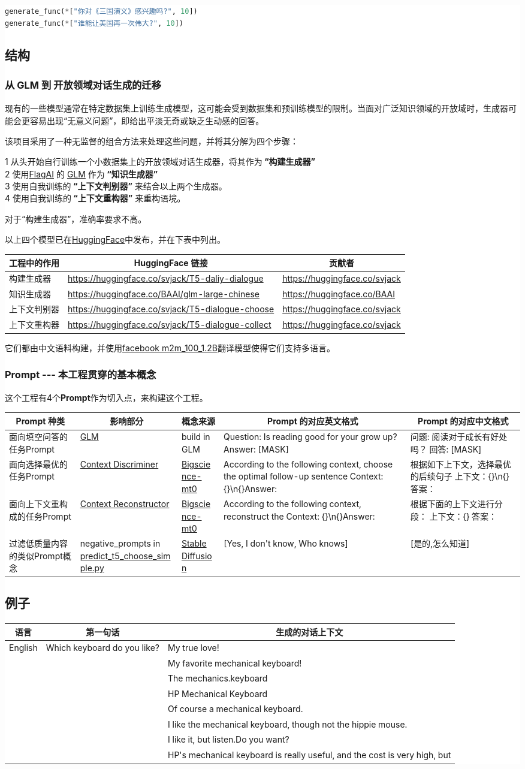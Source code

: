 ```python
generate_func(*["你对《三国演义》感兴趣吗?", 10])
generate_func(*["谁能让美国再一次伟大?", 10])
```

## 结构
### 从 GLM 到 开放领域对话生成的迁移

现有的一些模型通常在特定数据集上训练生成模型，这可能会受到数据集和预训练模型的限制。当面对广泛知识领域的开放域时，生成器可能会更容易出现“无意义问题”，即给出平淡无奇或缺乏生动感的回答。

该项目采用了一种无监督的组合方法来处理这些问题，并将其分解为四个步骤：

1 从头开始自行训练一个小数据集上的开放领域对话生成器，将其作为<b> “构建生成器”</b><br/>
2 使用[FlagAI](https://github.com/FlagAI-Open/FlagAI) 的 [GLM](https://github.com/FlagAI-Open/FlagAI/blob/master/examples/glm_blank_filling/glm_generate_samples.py) 作为<b> “知识生成器”</b><br/>
3 使用自我训练的<b> “上下文判别器”</b> 来结合以上两个生成器。<br/>
4 使用自我训练的<b> “上下文重构器”</b> 来重构语境。<br/>

对于“构建生成器”，准确率要求不高。

以上四个模型已在[HuggingFace](https://huggingface.co)中发布，并在下表中列出。

|工程中的作用 |HuggingFace 链接| 贡献者 |
|---------|--------|-------|
|构建生成器| https://huggingface.co/svjack/T5-daliy-dialogue | https://huggingface.co/svjack |
|知识生成器| https://huggingface.co/BAAI/glm-large-chinese | https://huggingface.co/BAAI |
|上下文判别器| https://huggingface.co/svjack/T5-dialogue-choose | https://huggingface.co/svjack |
|上下文重构器| https://huggingface.co/svjack/T5-dialogue-collect | https://huggingface.co/svjack |

它们都由中文语料构建，并使用[facebook m2m_100_1.2B](https://huggingface.co/facebook/m2m100_1.2B)翻译模型使得它们支持多语言。

### Prompt --- 本工程贯穿的基本概念

这个工程有4个<b>Prompt</b>作为切入点，来构建这个工程。

|Prompt 种类|影响部分|概念来源|Prompt 的对应英文格式|Prompt 的对应中文格式|
|---------|--------|-------|--------|-------|
|面向填空问答的任务Prompt|[GLM](https://github.com/FlagAI-Open/FlagAI/blob/master/examples/glm_blank_filling/glm_generate_samples.py)|build in GLM|Question: Is reading good for your grow up? Answer: [MASK]|问题: 阅读对于成长有好处吗？ 回答: [MASK]|
|面向选择最优的任务Prompt|[Context Discriminer](https://huggingface.co/svjack/T5-dialogue-choose)|[Bigscience-mt0](https://huggingface.co/bigscience/mt0-large)|According to the following context, choose the optimal follow-up sentence Context: {}\n{}Answer:|根据如下上下文，选择最优的后续句子 上下文：{}\n{}答案：|
|面向上下文重构成的任务Prompt|[Context Reconstructor](https://huggingface.co/svjack/T5-dialogue-collect)|[Bigscience-mt0](https://huggingface.co/bigscience/mt0-large)|According to the following context, reconstruct the Context: {}\n{}Answer:|根据下面的上下文进行分段： 上下文：{} 答案：|
|过滤低质量内容的类似Prompt概念|negative_prompts in [predict_t5_choose_simple.py](predict_t5_choose_simple.py)|[Stable Diffusion](https://minimaxir.com/2022/11/stable-diffusion-negative-prompt/)|[Yes, I don't know, Who knows]|[是的,怎么知道]|



## 例子

|语言 |第一句话 | 生成的对话上下文 |
|---------|--------|-------|
|English |Which keyboard do you like? | My true love!|
|||My favorite mechanical keyboard!|
|||The mechanics.keyboard|
|||HP Mechanical Keyboard|
|||Of course a mechanical keyboard.|
|||I like the mechanical keyboard, though not the hippie mouse.|
|||I like it, but listen.Do you want?|
|||HP's mechanical keyboard is really useful, and the cost is very high, but|